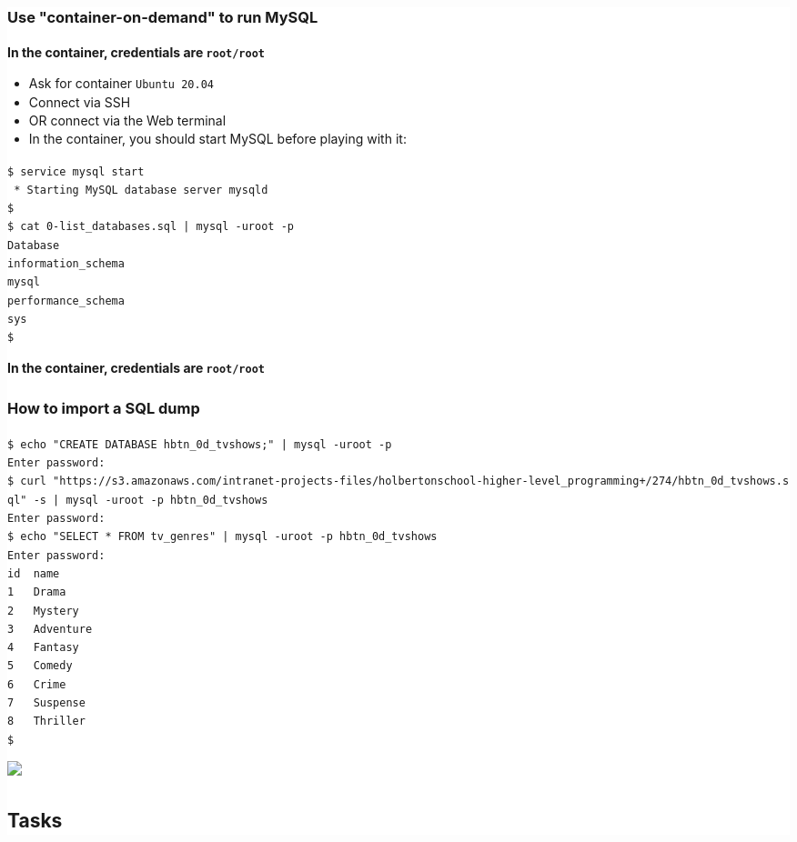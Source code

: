 ### Use "container-on-demand" to run MySQL

**In the container, credentials are `root/root`**

- Ask for container `Ubuntu 20.04`
- Connect via SSH
- OR connect via the Web terminal
- In the container, you should start MySQL before playing with it:

```
$ service mysql start
 * Starting MySQL database server mysqld
$
$ cat 0-list_databases.sql | mysql -uroot -p
Database
information_schema
mysql
performance_schema
sys
$

```

**In the container, credentials are `root/root`**

### How to import a SQL dump

```
$ echo "CREATE DATABASE hbtn_0d_tvshows;" | mysql -uroot -p
Enter password:
$ curl "https://s3.amazonaws.com/intranet-projects-files/holbertonschool-higher-level_programming+/274/hbtn_0d_tvshows.sql" -s | mysql -uroot -p hbtn_0d_tvshows
Enter password:
$ echo "SELECT * FROM tv_genres" | mysql -uroot -p hbtn_0d_tvshows
Enter password:
id  name
1   Drama
2   Mystery
3   Adventure
4   Fantasy
5   Comedy
6   Crime
7   Suspense
8   Thriller
$

```

![](https://s3.amazonaws.com/alx-intranet.hbtn.io/uploads/medias/2020/3/bc2575fee3303b731031.png?X-Amz-Algorithm=AWS4-HMAC-SHA256&X-Amz-Credential=AKIARDDGGGOUSBVO6H7D%2F20220203%2Fus-east-1%2Fs3%2Faws4_request&X-Amz-Date=20220203T073325Z&X-Amz-Expires=86400&X-Amz-SignedHeaders=host&X-Amz-Signature=1c869cf52460f590a5a8b8f024731b1ca0361fd2845c272b5ac11d80ec284581)



Tasks
-----

